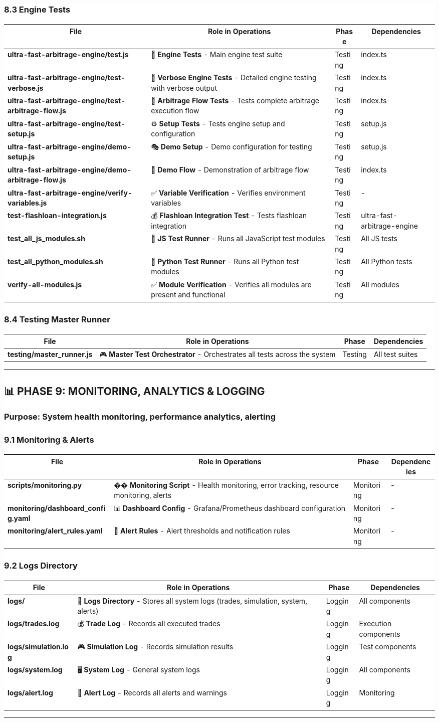 ### 8.3 Engine Tests

| File | Role in Operations | Phase | Dependencies |
|------|-------------------|-------|--------------|
| **ultra-fast-arbitrage-engine/test.js** | 🧪 **Engine Tests** - Main engine test suite | Testing | index.ts |
| **ultra-fast-arbitrage-engine/test-verbose.js** | 📝 **Verbose Engine Tests** - Detailed engine testing with verbose output | Testing | index.ts |
| **ultra-fast-arbitrage-engine/test-arbitrage-flow.js** | 🔄 **Arbitrage Flow Tests** - Tests complete arbitrage execution flow | Testing | index.ts |
| **ultra-fast-arbitrage-engine/test-setup.js** | ⚙️ **Setup Tests** - Tests engine setup and configuration | Testing | setup.js |
| **ultra-fast-arbitrage-engine/demo-setup.js** | 🎭 **Demo Setup** - Demo configuration for testing | Testing | setup.js |
| **ultra-fast-arbitrage-engine/demo-arbitrage-flow.js** | 🎪 **Demo Flow** - Demonstration of arbitrage flow | Testing | index.ts |
| **ultra-fast-arbitrage-engine/verify-variables.js** | ✅ **Variable Verification** - Verifies environment variables | Testing | - |
| **test-flashloan-integration.js** | 💰 **Flashloan Integration Test** - Tests flashloan integration | Testing | ultra-fast-arbitrage-engine |
| **test_all_js_modules.sh** | 📜 **JS Test Runner** - Runs all JavaScript test modules | Testing | All JS tests |
| **test_all_python_modules.sh** | 🐍 **Python Test Runner** - Runs all Python test modules | Testing | All Python tests |
| **verify-all-modules.js** | ✅ **Module Verification** - Verifies all modules are present and functional | Testing | All modules |

### 8.4 Testing Master Runner

| File | Role in Operations | Phase | Dependencies |
|------|-------------------|-------|--------------|
| **testing/master_runner.js** | 🎮 **Master Test Orchestrator** - Orchestrates all tests across the system | Testing | All test suites |

---

## 📊 PHASE 9: MONITORING, ANALYTICS & LOGGING

### **Purpose:** System health monitoring, performance analytics, alerting

### 9.1 Monitoring & Alerts

| File | Role in Operations | Phase | Dependencies |
|------|-------------------|-------|--------------|
| **scripts/monitoring.py** | �� **Monitoring Script** - Health monitoring, error tracking, resource monitoring, alerts | Monitoring | - |
| **monitoring/dashboard_config.yaml** | 📊 **Dashboard Config** - Grafana/Prometheus dashboard configuration | Monitoring | - |
| **monitoring/alert_rules.yaml** | 🚨 **Alert Rules** - Alert thresholds and notification rules | Monitoring | - |

### 9.2 Logs Directory

| File | Role in Operations | Phase | Dependencies |
|------|-------------------|-------|--------------|
| **logs/** | 📁 **Logs Directory** - Stores all system logs (trades, simulation, system, alerts) | Logging | All components |
| **logs/trades.log** | 💰 **Trade Log** - Records all executed trades | Logging | Execution components |
| **logs/simulation.log** | 🎮 **Simulation Log** - Records simulation results | Logging | Test components |
| **logs/system.log** | 🖥️ **System Log** - General system logs | Logging | All components |
| **logs/alert.log** | 🚨 **Alert Log** - Records all alerts and warnings | Logging | Monitoring |

---